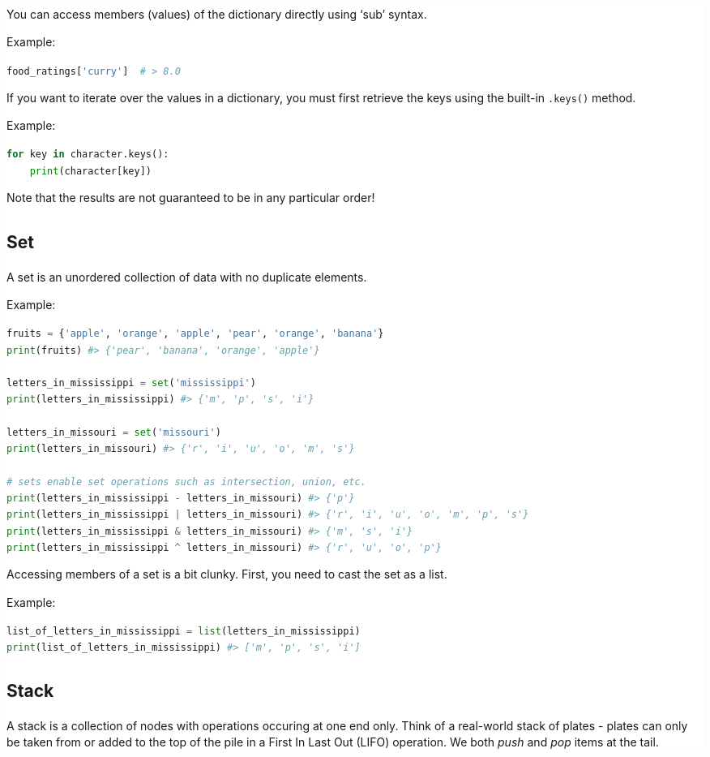You can access members (values) of the dictionary directly using ‘sub’ syntax.

Example:

```py
food_ratings['curry']  # > 8.0
```

If you want to iterate over the values in a dictionary, you must first retrieve the keys using the built-in `.keys()` method.

Example:

```py
for key in character.keys():
    print(character[key])
```

Note that the results are not guaranteed to be in any particular order!

## Set

A set is an unordered collection of data with no duplicate elements.

Example:

```py
fruits = {'apple', 'orange', 'apple', 'pear', 'orange', 'banana'}
print(fruits) #> {'pear', 'banana', 'orange', 'apple'}

letters_in_mississippi = set('mississippi')
print(letters_in_mississippi) #> {'m', 'p', 's', 'i'}

letters_in_missouri = set('missouri')
print(letters_in_missouri) #> {'r', 'i', 'u', 'o', 'm', 's'}

# sets enable set operations such as intersection, union, etc.
print(letters_in_mississippi - letters_in_missouri) #> {'p'}
print(letters_in_mississippi | letters_in_missouri) #> {'r', 'i', 'u', 'o', 'm', 'p', 's'}
print(letters_in_mississippi & letters_in_missouri) #> {'m', 's', 'i'}
print(letters_in_mississippi ^ letters_in_missouri) #> {'r', 'u', 'o', 'p'}
```

Accessing members of a set is a bit clunky. First, you need to cast the set as a list.

Example:

```py
list_of_letters_in_mississippi = list(letters_in_mississippi)
print(list_of_letters_in_mississippi) #> ['m', 'p', 's', 'i']
```

## Stack

A stack is a collection of nodes with operations occuring at one end only. Think of a real-world stack of plates - plates can only be taken from or added to the top of the pile in a First In Last Out (LIFO) operation. We both *push* and *pop* items at the tail.
